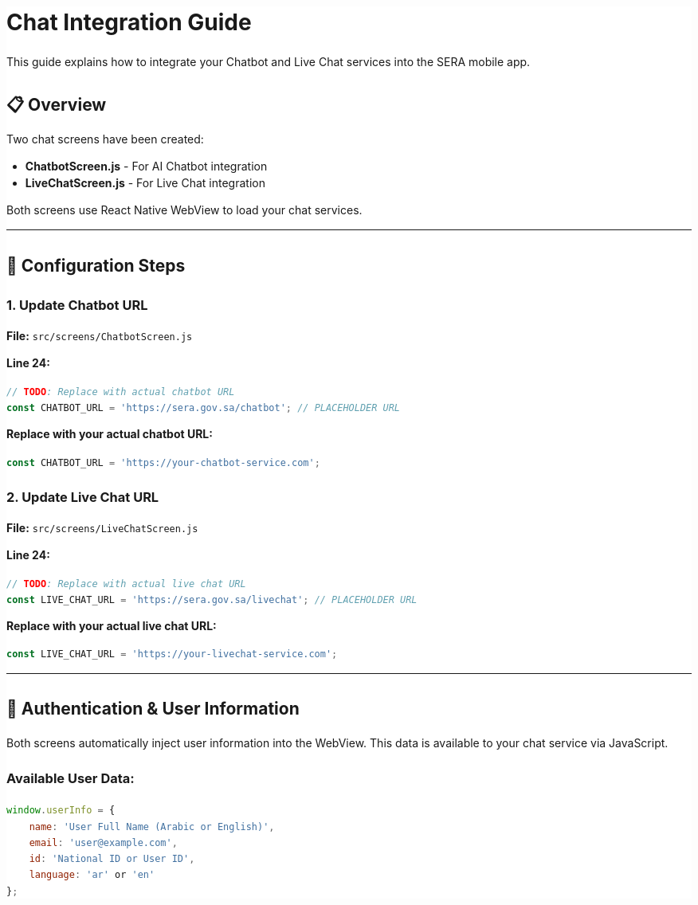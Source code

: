 # Chat Integration Guide

This guide explains how to integrate your Chatbot and Live Chat services into the SERA mobile app.

## 📋 Overview

Two chat screens have been created:
- **ChatbotScreen.js** - For AI Chatbot integration
- **LiveChatScreen.js** - For Live Chat integration

Both screens use React Native WebView to load your chat services.

---

## 🔧 Configuration Steps

### 1. Update Chatbot URL

**File:** `src/screens/ChatbotScreen.js`

**Line 24:**
```javascript
// TODO: Replace with actual chatbot URL
const CHATBOT_URL = 'https://sera.gov.sa/chatbot'; // PLACEHOLDER URL
```

**Replace with your actual chatbot URL:**
```javascript
const CHATBOT_URL = 'https://your-chatbot-service.com';
```

### 2. Update Live Chat URL

**File:** `src/screens/LiveChatScreen.js`

**Line 24:**
```javascript
// TODO: Replace with actual live chat URL
const LIVE_CHAT_URL = 'https://sera.gov.sa/livechat'; // PLACEHOLDER URL
```

**Replace with your actual live chat URL:**
```javascript
const LIVE_CHAT_URL = 'https://your-livechat-service.com';
```

---

## 🔐 Authentication & User Information

Both screens automatically inject user information into the WebView. This data is available to your chat service via JavaScript.

### Available User Data:
```javascript
window.userInfo = {
    name: 'User Full Name (Arabic or English)',
    email: 'user@example.com',
    id: 'National ID or User ID',
    language: 'ar' or 'en'
};
```
